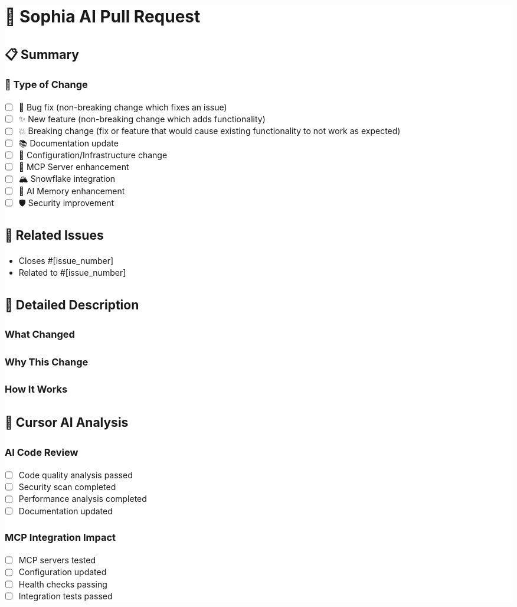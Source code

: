 # 🚀 **Sophia AI Pull Request**

## **📋 Summary**


### **🎯 Type of Change**
- [ ] 🐛 Bug fix (non-breaking change which fixes an issue)
- [ ] ✨ New feature (non-breaking change which adds functionality)
- [ ] 💥 Breaking change (fix or feature that would cause existing functionality to not work as expected)
- [ ] 📚 Documentation update
- [ ] 🔧 Configuration/Infrastructure change
- [ ] 🔌 MCP Server enhancement
- [ ] 🏔️ Snowflake integration
- [ ] 🧠 AI Memory enhancement
- [ ] 🛡️ Security improvement

## **🔗 Related Issues**

- Closes #[issue_number]
- Related to #[issue_number]

## **📝 Detailed Description**


### **What Changed**


### **Why This Change**


### **How It Works**


## **🧠 Cursor AI Analysis**


### **AI Code Review**
- [ ] Code quality analysis passed
- [ ] Security scan completed
- [ ] Performance analysis completed
- [ ] Documentation updated

### **MCP Integration Impact**
- [ ] MCP servers tested
- [ ] Configuration updated
- [ ] Health checks passing
- [ ] Integration tests passed
